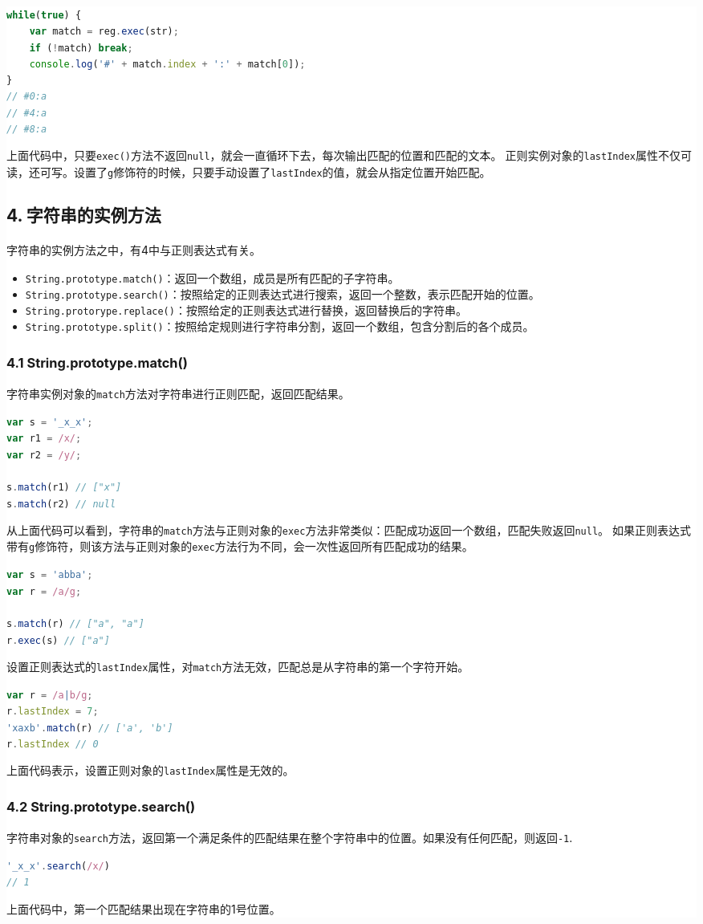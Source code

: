 ```javascript
while(true) {
	var match = reg.exec(str);
	if (!match) break;
	console.log('#' + match.index + ':' + match[0]);
}
// #0:a
// #4:a
// #8:a
```
上面代码中，只要`exec()`方法不返回`null`，就会一直循环下去，每次输出匹配的位置和匹配的文本。
正则实例对象的`lastIndex`属性不仅可读，还可写。设置了`g`修饰符的时候，只要手动设置了`lastIndex`的值，就会从指定位置开始匹配。

## 4. 字符串的实例方法

字符串的实例方法之中，有4中与正则表达式有关。

- `String.prototype.match()`：返回一个数组，成员是所有匹配的子字符串。
- `String.prototype.search()`：按照给定的正则表达式进行搜索，返回一个整数，表示匹配开始的位置。
- `String.protorype.replace()`：按照给定的正则表达式进行替换，返回替换后的字符串。
- `String.prototype.split()`：按照给定规则进行字符串分割，返回一个数组，包含分割后的各个成员。

### 4.1 String.prototype.match()
字符串实例对象的`match`方法对字符串进行正则匹配，返回匹配结果。
```javascript
var s = '_x_x';
var r1 = /x/;
var r2 = /y/;

s.match(r1) // ["x"]
s.match(r2) // null
```
从上面代码可以看到，字符串的`match`方法与正则对象的`exec`方法非常类似：匹配成功返回一个数组，匹配失败返回`null`。
如果正则表达式带有`g`修饰符，则该方法与正则对象的`exec`方法行为不同，会一次性返回所有匹配成功的结果。
```javascript
var s = 'abba';
var r = /a/g;

s.match(r) // ["a", "a"]
r.exec(s) // ["a"]
```
设置正则表达式的`lastIndex`属性，对`match`方法无效，匹配总是从字符串的第一个字符开始。
```javascript
var r = /a|b/g;
r.lastIndex = 7;
'xaxb'.match(r) // ['a', 'b']
r.lastIndex // 0
```
上面代码表示，设置正则对象的`lastIndex`属性是无效的。

### 4.2 String.prototype.search()
字符串对象的`search`方法，返回第一个满足条件的匹配结果在整个字符串中的位置。如果没有任何匹配，则返回`-1`.
```javascript
'_x_x'.search(/x/)
// 1
```
上面代码中，第一个匹配结果出现在字符串的1号位置。
